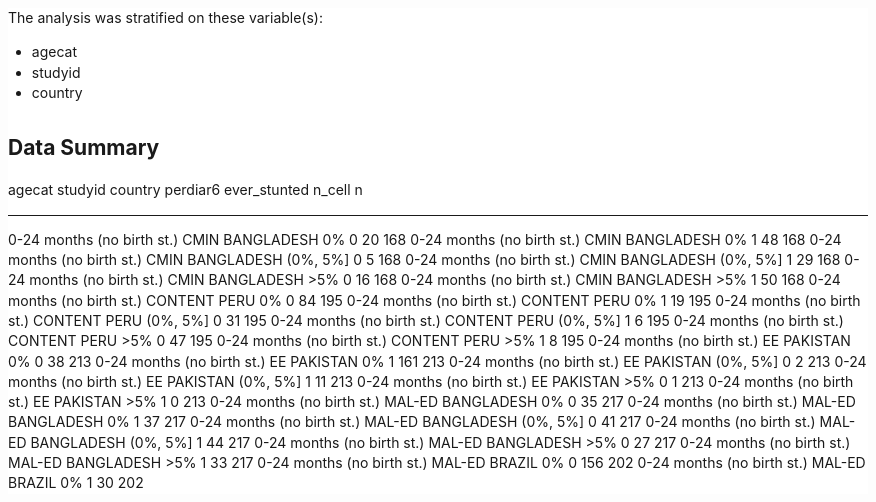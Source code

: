 The analysis was stratified on these variable(s):

* agecat
* studyid
* country

## Data Summary

agecat                       studyid      country                        perdiar6    ever_stunted   n_cell     n
---------------------------  -----------  -----------------------------  ---------  -------------  -------  ----
0-24 months (no birth st.)   CMIN         BANGLADESH                     0%                     0       20   168
0-24 months (no birth st.)   CMIN         BANGLADESH                     0%                     1       48   168
0-24 months (no birth st.)   CMIN         BANGLADESH                     (0%, 5%]               0        5   168
0-24 months (no birth st.)   CMIN         BANGLADESH                     (0%, 5%]               1       29   168
0-24 months (no birth st.)   CMIN         BANGLADESH                     >5%                    0       16   168
0-24 months (no birth st.)   CMIN         BANGLADESH                     >5%                    1       50   168
0-24 months (no birth st.)   CONTENT      PERU                           0%                     0       84   195
0-24 months (no birth st.)   CONTENT      PERU                           0%                     1       19   195
0-24 months (no birth st.)   CONTENT      PERU                           (0%, 5%]               0       31   195
0-24 months (no birth st.)   CONTENT      PERU                           (0%, 5%]               1        6   195
0-24 months (no birth st.)   CONTENT      PERU                           >5%                    0       47   195
0-24 months (no birth st.)   CONTENT      PERU                           >5%                    1        8   195
0-24 months (no birth st.)   EE           PAKISTAN                       0%                     0       38   213
0-24 months (no birth st.)   EE           PAKISTAN                       0%                     1      161   213
0-24 months (no birth st.)   EE           PAKISTAN                       (0%, 5%]               0        2   213
0-24 months (no birth st.)   EE           PAKISTAN                       (0%, 5%]               1       11   213
0-24 months (no birth st.)   EE           PAKISTAN                       >5%                    0        1   213
0-24 months (no birth st.)   EE           PAKISTAN                       >5%                    1        0   213
0-24 months (no birth st.)   MAL-ED       BANGLADESH                     0%                     0       35   217
0-24 months (no birth st.)   MAL-ED       BANGLADESH                     0%                     1       37   217
0-24 months (no birth st.)   MAL-ED       BANGLADESH                     (0%, 5%]               0       41   217
0-24 months (no birth st.)   MAL-ED       BANGLADESH                     (0%, 5%]               1       44   217
0-24 months (no birth st.)   MAL-ED       BANGLADESH                     >5%                    0       27   217
0-24 months (no birth st.)   MAL-ED       BANGLADESH                     >5%                    1       33   217
0-24 months (no birth st.)   MAL-ED       BRAZIL                         0%                     0      156   202
0-24 months (no birth st.)   MAL-ED       BRAZIL                         0%                     1       30   202